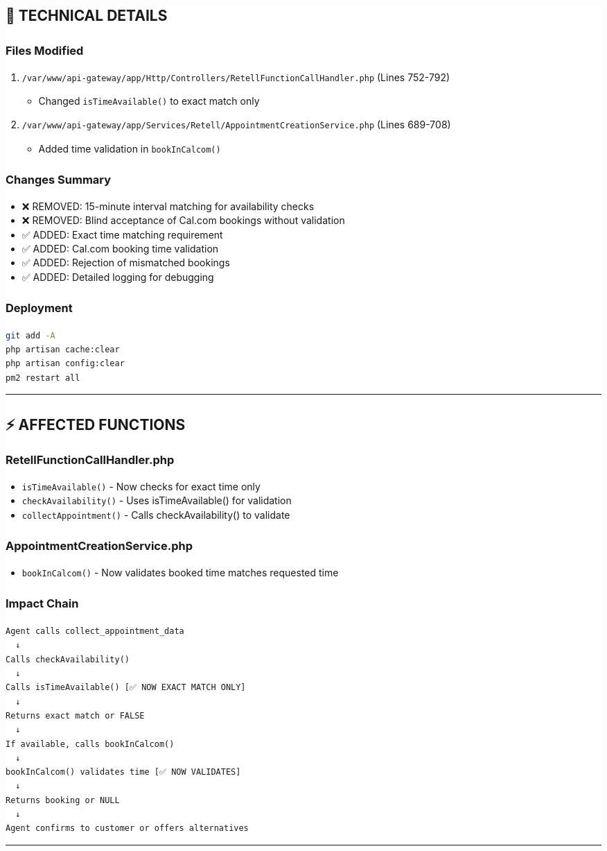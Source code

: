
## 🔧 TECHNICAL DETAILS

### Files Modified
1. `/var/www/api-gateway/app/Http/Controllers/RetellFunctionCallHandler.php` (Lines 752-792)
   - Changed `isTimeAvailable()` to exact match only
   
2. `/var/www/api-gateway/app/Services/Retell/AppointmentCreationService.php` (Lines 689-708)
   - Added time validation in `bookInCalcom()`

### Changes Summary
- ❌ REMOVED: 15-minute interval matching for availability checks
- ❌ REMOVED: Blind acceptance of Cal.com bookings without validation
- ✅ ADDED: Exact time matching requirement
- ✅ ADDED: Cal.com booking time validation
- ✅ ADDED: Rejection of mismatched bookings
- ✅ ADDED: Detailed logging for debugging

### Deployment
```bash
git add -A
php artisan cache:clear
php artisan config:clear
pm2 restart all
```

---

## ⚡ AFFECTED FUNCTIONS

### RetellFunctionCallHandler.php
- `isTimeAvailable()` - Now checks for exact time only
- `checkAvailability()` - Uses isTimeAvailable() for validation
- `collectAppointment()` - Calls checkAvailability() to validate

### AppointmentCreationService.php
- `bookInCalcom()` - Now validates booked time matches requested time

### Impact Chain
```
Agent calls collect_appointment_data
  ↓
Calls checkAvailability()
  ↓
Calls isTimeAvailable() [✅ NOW EXACT MATCH ONLY]
  ↓
Returns exact match or FALSE
  ↓
If available, calls bookInCalcom()
  ↓
bookInCalcom() validates time [✅ NOW VALIDATES]
  ↓
Returns booking or NULL
  ↓
Agent confirms to customer or offers alternatives
```

---